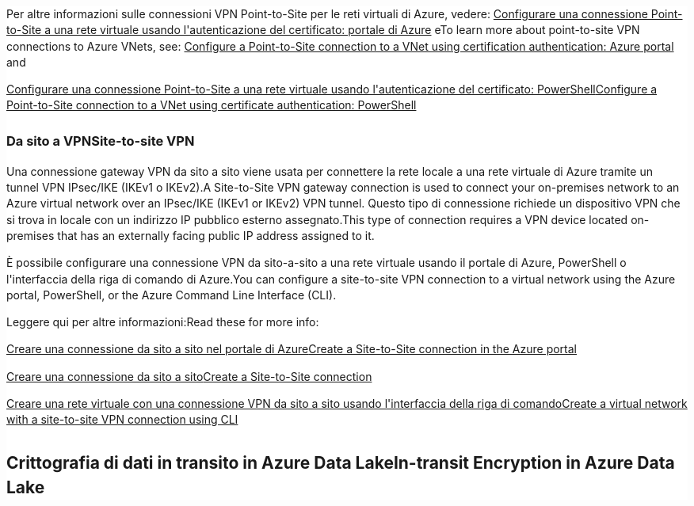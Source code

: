 <span data-ttu-id="f87ff-223">Per altre informazioni sulle connessioni VPN Point-to-Site per le reti virtuali di Azure, vedere: [Configurare una connessione Point-to-Site a una rete virtuale usando l'autenticazione del certificato: portale di Azure](../vpn-gateway/vpn-gateway-howto-point-to-site-resource-manager-portal.md) e</span><span class="sxs-lookup"><span data-stu-id="f87ff-223">To learn more about point-to-site VPN connections to Azure VNets, see: [Configure a Point-to-Site connection to a VNet using certification authentication: Azure portal](../vpn-gateway/vpn-gateway-howto-point-to-site-resource-manager-portal.md) and</span></span>

[<span data-ttu-id="f87ff-224">Configurare una connessione Point-to-Site a una rete virtuale usando l'autenticazione del certificato: PowerShell</span><span class="sxs-lookup"><span data-stu-id="f87ff-224">Configure a Point-to-Site connection to a VNet using certificate authentication: PowerShell</span></span>](../vpn-gateway/vpn-gateway-howto-point-to-site-rm-ps.md)

### <a name="site-to-site-vpn"></a><span data-ttu-id="f87ff-225">Da sito a VPN</span><span class="sxs-lookup"><span data-stu-id="f87ff-225">Site-to-site VPN</span></span> 

<span data-ttu-id="f87ff-226">Una connessione gateway VPN da sito a sito viene usata per connettere la rete locale a una rete virtuale di Azure tramite un tunnel VPN IPsec/IKE (IKEv1 o IKEv2).</span><span class="sxs-lookup"><span data-stu-id="f87ff-226">A Site-to-Site VPN gateway connection is used to connect your on-premises network to an Azure virtual network over an IPsec/IKE (IKEv1 or IKEv2) VPN tunnel.</span></span> <span data-ttu-id="f87ff-227">Questo tipo di connessione richiede un dispositivo VPN che si trova in locale con un indirizzo IP pubblico esterno assegnato.</span><span class="sxs-lookup"><span data-stu-id="f87ff-227">This type of connection requires a VPN device located on-premises that has an externally facing public IP address assigned to it.</span></span>

<span data-ttu-id="f87ff-228">È possibile configurare una connessione VPN da sito-a-sito a una rete virtuale usando il portale di Azure, PowerShell o l'interfaccia della riga di comando di Azure.</span><span class="sxs-lookup"><span data-stu-id="f87ff-228">You can configure a site-to-site VPN connection to a virtual network using the Azure portal, PowerShell, or the Azure Command Line Interface (CLI).</span></span>

<span data-ttu-id="f87ff-229">Leggere qui per altre informazioni:</span><span class="sxs-lookup"><span data-stu-id="f87ff-229">Read these for more info:</span></span>

[<span data-ttu-id="f87ff-230">Creare una connessione da sito a sito nel portale di Azure</span><span class="sxs-lookup"><span data-stu-id="f87ff-230">Create a Site-to-Site connection in the Azure portal</span></span>](../vpn-gateway/vpn-gateway-howto-site-to-site-resource-manager-portal.md)

[<span data-ttu-id="f87ff-231">Creare una connessione da sito a sito</span><span class="sxs-lookup"><span data-stu-id="f87ff-231">Create a Site-to-Site connection</span></span>](../vpn-gateway/vpn-gateway-create-site-to-site-rm-powershell.md)

[<span data-ttu-id="f87ff-232">Creare una rete virtuale con una connessione VPN da sito a sito usando l'interfaccia della riga di comando</span><span class="sxs-lookup"><span data-stu-id="f87ff-232">Create a virtual network with a site-to-site VPN connection using CLI</span></span>](../vpn-gateway/vpn-gateway-howto-site-to-site-resource-manager-cli.md)

## <a name="in-transit-encryption-in-azure-data-lake"></a><span data-ttu-id="f87ff-233">Crittografia di dati in transito in Azure Data Lake</span><span class="sxs-lookup"><span data-stu-id="f87ff-233">In-transit Encryption in Azure Data Lake</span></span>
